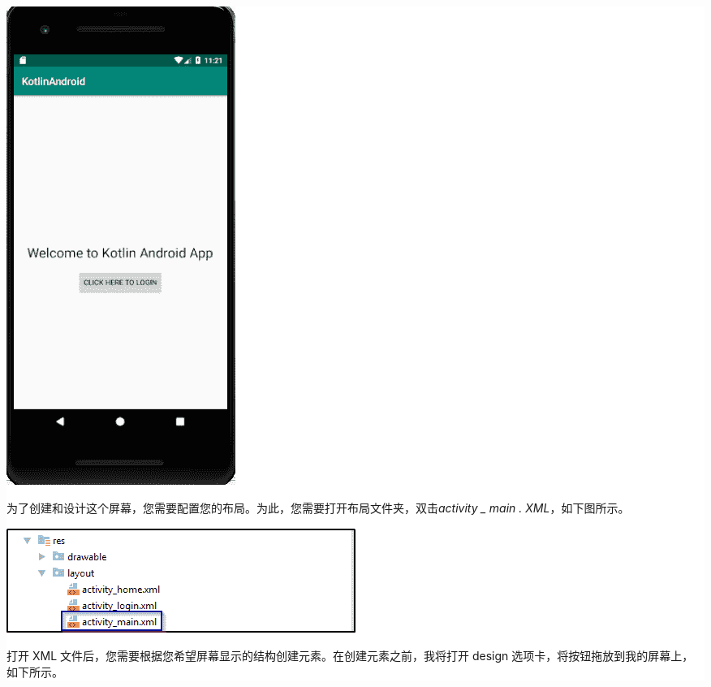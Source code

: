 ![Home screen - Android Projects - Edureka](img/87f96e52e2732f7096238fe1552617a9.png)

为了创建和设计这个屏幕，您需要配置您的布局。为此，您需要打开布局文件夹，双击*activity _ main . XML*，如下图所示。

![1st screen - Kotlin Android Tutorial - Edureka](img/56c41cfaafbada3c3ec15d96e0512eaf.png)

打开 XML 文件后，您需要根据您希望屏幕显示的结构创建元素。在创建元素之前，我将打开 design 选项卡，将按钮拖放到我的屏幕上，如下所示。
